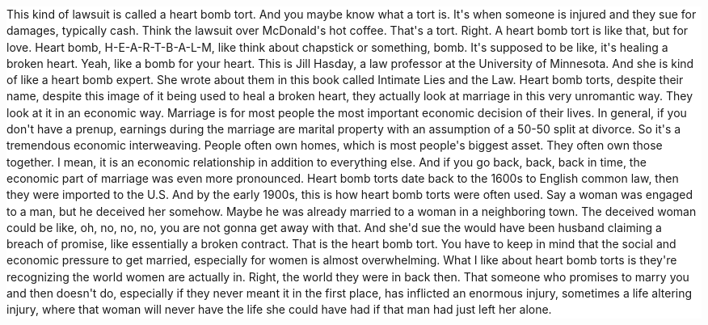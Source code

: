 This kind of lawsuit is called a heart bomb tort.
And you maybe know what a tort is.
It's when someone is injured
and they sue for damages, typically cash.
Think the lawsuit over McDonald's hot coffee.
That's a tort.
Right.
A heart bomb tort is like that, but for love.
Heart bomb, H-E-A-R-T-B-A-L-M,
like think about chapstick or something, bomb.
It's supposed to be like, it's healing a broken heart.
Yeah, like a bomb for your heart.
This is Jill Hasday, a law professor
at the University of Minnesota.
And she is kind of like a heart bomb expert.
She wrote about them in this book called
Intimate Lies and the Law.
Heart bomb torts, despite their name,
despite this image of it being used
to heal a broken heart,
they actually look at marriage
in this very unromantic way.
They look at it in an economic way.
Marriage is for most people the most important
economic decision of their lives.
In general, if you don't have a prenup,
earnings during the marriage are marital property
with an assumption of a 50-50 split at divorce.
So it's a tremendous economic interweaving.
People often own homes,
which is most people's biggest asset.
They often own those together.
I mean, it is an economic relationship
in addition to everything else.
And if you go back, back, back in time,
the economic part of marriage was even more pronounced.
Heart bomb torts date back to the 1600s
to English common law,
then they were imported to the U.S.
And by the early 1900s,
this is how heart bomb torts were often used.
Say a woman was engaged to a man,
but he deceived her somehow.
Maybe he was already married
to a woman in a neighboring town.
The deceived woman could be like,
oh, no, no, no, you are not gonna get away with that.
And she'd sue the would have been husband
claiming a breach of promise,
like essentially a broken contract.
That is the heart bomb tort.
You have to keep in mind that the social
and economic pressure to get married,
especially for women is almost overwhelming.
What I like about heart bomb torts
is they're recognizing the world women are actually in.
Right, the world they were in back then.
That someone who promises to marry you
and then doesn't do,
especially if they never meant it in the first place,
has inflicted an enormous injury,
sometimes a life altering injury,
where that woman will never have the life
she could have had if that man had just left her alone.
